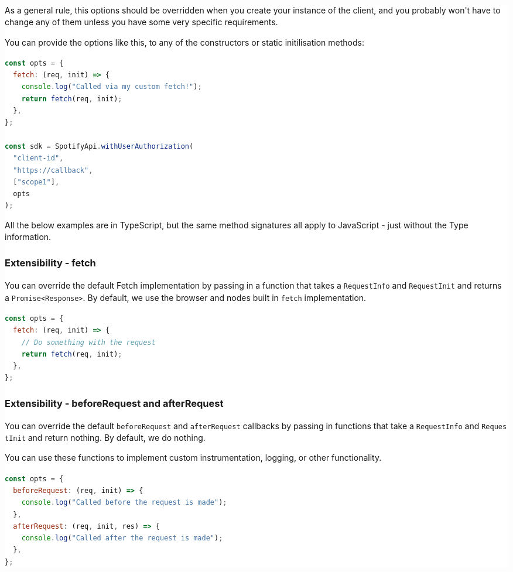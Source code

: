 As a general rule, this options should be overridden when you create your instance of the client, and you probably won't have to change any of them unless you have some very specific requirements.

You can provide the options like this, to any of the constructors or static initilisation methods:

```js
const opts = {
  fetch: (req, init) => {
    console.log("Called via my custom fetch!");
    return fetch(req, init);
  },
};

const sdk = SpotifyApi.withUserAuthorization(
  "client-id",
  "https://callback",
  ["scope1"],
  opts
);
```

All the below examples are in TypeScript, but the same method signatures all apply to JavaScript - just without the Type information.

### Extensibility - fetch

You can override the default Fetch implementation by passing in a function that takes a `RequestInfo` and `RequestInit` and returns a `Promise<Response>`. By default, we use the browser and nodes built in `fetch` implementation.

```js
const opts = {
  fetch: (req, init) => {
    // Do something with the request
    return fetch(req, init);
  },
};
```

### Extensibility - beforeRequest and afterRequest

You can override the default `beforeRequest` and `afterRequest` callbacks by passing in functions that take a `RequestInfo` and `RequestInit` and return nothing. By default, we do nothing.

You can use these functions to implement custom instrumentation, logging, or other functionality.

```js
const opts = {
  beforeRequest: (req, init) => {
    console.log("Called before the request is made");
  },
  afterRequest: (req, init, res) => {
    console.log("Called after the request is made");
  },
};
```
